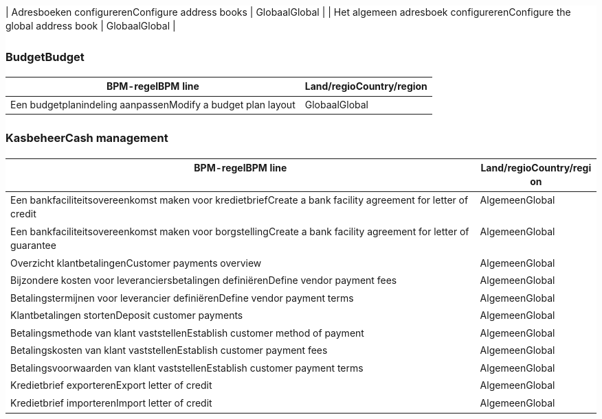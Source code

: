 | <span data-ttu-id="7d1c7-161">Adresboeken configureren</span><span class="sxs-lookup"><span data-stu-id="7d1c7-161">Configure address books</span></span>           | <span data-ttu-id="7d1c7-162">Globaal</span><span class="sxs-lookup"><span data-stu-id="7d1c7-162">Global</span></span>         |
| <span data-ttu-id="7d1c7-163">Het algemeen adresboek configureren</span><span class="sxs-lookup"><span data-stu-id="7d1c7-163">Configure the global address book</span></span> | <span data-ttu-id="7d1c7-164">Globaal</span><span class="sxs-lookup"><span data-stu-id="7d1c7-164">Global</span></span>         |

### <a name="budget"></a><span data-ttu-id="7d1c7-165">Budget</span><span class="sxs-lookup"><span data-stu-id="7d1c7-165">Budget</span></span>

| <span data-ttu-id="7d1c7-166">BPM-regel</span><span class="sxs-lookup"><span data-stu-id="7d1c7-166">BPM line</span></span>                    | <span data-ttu-id="7d1c7-167">Land/regio</span><span class="sxs-lookup"><span data-stu-id="7d1c7-167">Country/region</span></span> |
|-----------------------------|----------------|
| <span data-ttu-id="7d1c7-168">Een budgetplanindeling aanpassen</span><span class="sxs-lookup"><span data-stu-id="7d1c7-168">Modify a budget plan layout</span></span> | <span data-ttu-id="7d1c7-169">Globaal</span><span class="sxs-lookup"><span data-stu-id="7d1c7-169">Global</span></span>         |

### <a name="cash-management"></a><span data-ttu-id="7d1c7-170">Kasbeheer</span><span class="sxs-lookup"><span data-stu-id="7d1c7-170">Cash management</span></span>

| <span data-ttu-id="7d1c7-171">BPM-regel</span><span class="sxs-lookup"><span data-stu-id="7d1c7-171">BPM line</span></span>                                                             | <span data-ttu-id="7d1c7-172">Land/regio</span><span class="sxs-lookup"><span data-stu-id="7d1c7-172">Country/region</span></span> |
|----------------------------------------------------------------------|----------------|
| <span data-ttu-id="7d1c7-173">Een bankfaciliteitsovereenkomst maken voor kredietbrief</span><span class="sxs-lookup"><span data-stu-id="7d1c7-173">Create a bank facility agreement for letter of credit</span></span>                | <span data-ttu-id="7d1c7-174">Algemeen</span><span class="sxs-lookup"><span data-stu-id="7d1c7-174">Global</span></span>         |
| <span data-ttu-id="7d1c7-175">Een bankfaciliteitsovereenkomst maken voor borgstelling</span><span class="sxs-lookup"><span data-stu-id="7d1c7-175">Create a bank facility agreement for letter of guarantee</span></span>             | <span data-ttu-id="7d1c7-176">Algemeen</span><span class="sxs-lookup"><span data-stu-id="7d1c7-176">Global</span></span>         |
| <span data-ttu-id="7d1c7-177">Overzicht klantbetalingen</span><span class="sxs-lookup"><span data-stu-id="7d1c7-177">Customer payments overview</span></span>                                           | <span data-ttu-id="7d1c7-178">Algemeen</span><span class="sxs-lookup"><span data-stu-id="7d1c7-178">Global</span></span>         |
| <span data-ttu-id="7d1c7-179">Bijzondere kosten voor leveranciersbetalingen definiëren</span><span class="sxs-lookup"><span data-stu-id="7d1c7-179">Define vendor payment fees</span></span>                                           | <span data-ttu-id="7d1c7-180">Algemeen</span><span class="sxs-lookup"><span data-stu-id="7d1c7-180">Global</span></span>         |
| <span data-ttu-id="7d1c7-181">Betalingstermijnen voor leverancier definiëren</span><span class="sxs-lookup"><span data-stu-id="7d1c7-181">Define vendor payment terms</span></span>                                          | <span data-ttu-id="7d1c7-182">Algemeen</span><span class="sxs-lookup"><span data-stu-id="7d1c7-182">Global</span></span>         |
| <span data-ttu-id="7d1c7-183">Klantbetalingen storten</span><span class="sxs-lookup"><span data-stu-id="7d1c7-183">Deposit customer payments</span></span>                                            | <span data-ttu-id="7d1c7-184">Algemeen</span><span class="sxs-lookup"><span data-stu-id="7d1c7-184">Global</span></span>         |
| <span data-ttu-id="7d1c7-185">Betalingsmethode van klant vaststellen</span><span class="sxs-lookup"><span data-stu-id="7d1c7-185">Establish customer method of payment</span></span>                                 | <span data-ttu-id="7d1c7-186">Algemeen</span><span class="sxs-lookup"><span data-stu-id="7d1c7-186">Global</span></span>         |
| <span data-ttu-id="7d1c7-187">Betalingskosten van klant vaststellen</span><span class="sxs-lookup"><span data-stu-id="7d1c7-187">Establish customer payment fees</span></span>                                      | <span data-ttu-id="7d1c7-188">Algemeen</span><span class="sxs-lookup"><span data-stu-id="7d1c7-188">Global</span></span>         |
| <span data-ttu-id="7d1c7-189">Betalingsvoorwaarden van klant vaststellen</span><span class="sxs-lookup"><span data-stu-id="7d1c7-189">Establish customer payment terms</span></span>                                     | <span data-ttu-id="7d1c7-190">Algemeen</span><span class="sxs-lookup"><span data-stu-id="7d1c7-190">Global</span></span>         |
| <span data-ttu-id="7d1c7-191">Kredietbrief exporteren</span><span class="sxs-lookup"><span data-stu-id="7d1c7-191">Export letter of credit</span></span>                                              | <span data-ttu-id="7d1c7-192">Algemeen</span><span class="sxs-lookup"><span data-stu-id="7d1c7-192">Global</span></span>         |
| <span data-ttu-id="7d1c7-193">Kredietbrief importeren</span><span class="sxs-lookup"><span data-stu-id="7d1c7-193">Import letter of credit</span></span>                                              | <span data-ttu-id="7d1c7-194">Algemeen</span><span class="sxs-lookup"><span data-stu-id="7d1c7-194">Global</span></span>         |